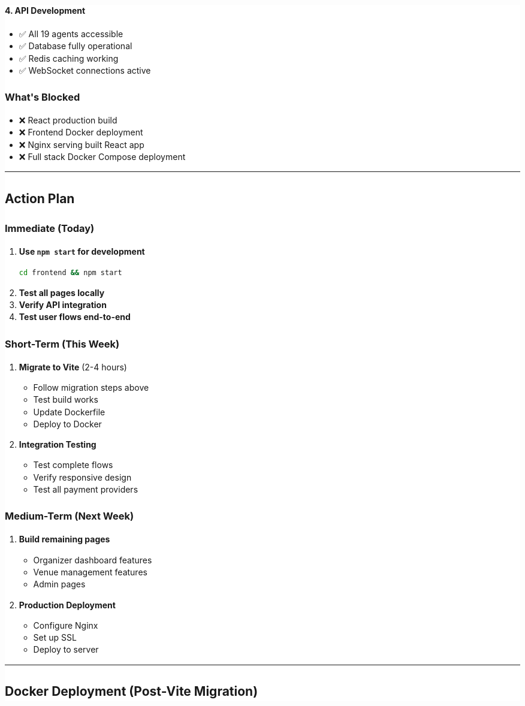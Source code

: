 #### 4. API Development
- ✅ All 19 agents accessible
- ✅ Database fully operational
- ✅ Redis caching working
- ✅ WebSocket connections active

### What's Blocked

- ❌ React production build
- ❌ Frontend Docker deployment
- ❌ Nginx serving built React app
- ❌ Full stack Docker Compose deployment

---

## Action Plan

### Immediate (Today)
1. **Use `npm start` for development**
   ```bash
   cd frontend && npm start
   ```
2. **Test all pages locally**
3. **Verify API integration**
4. **Test user flows end-to-end**

### Short-Term (This Week)
1. **Migrate to Vite** (2-4 hours)
   - Follow migration steps above
   - Test build works
   - Update Dockerfile
   - Deploy to Docker

2. **Integration Testing**
   - Test complete flows
   - Verify responsive design
   - Test all payment providers

### Medium-Term (Next Week)
1. **Build remaining pages**
   - Organizer dashboard features
   - Venue management features
   - Admin pages

2. **Production Deployment**
   - Configure Nginx
   - Set up SSL
   - Deploy to server

---

## Docker Deployment (Post-Vite Migration)
